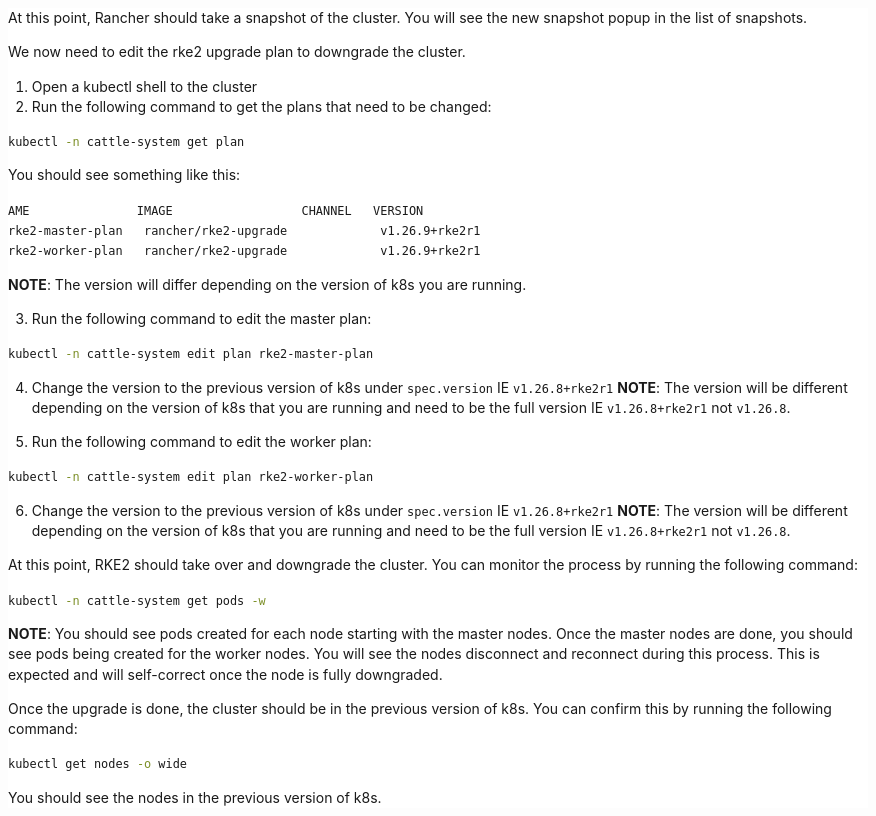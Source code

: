 At this point, Rancher should take a snapshot of the cluster. You will see the new snapshot popup in the list of snapshots.

We now need to edit the rke2 upgrade plan to downgrade the cluster.

1. Open a kubectl shell to the cluster
2. Run the following command to get the plans that need to be changed:

```bash
kubectl -n cattle-system get plan
```

You should see something like this:

```bash
AME               IMAGE                  CHANNEL   VERSION
rke2-master-plan   rancher/rke2-upgrade             v1.26.9+rke2r1
rke2-worker-plan   rancher/rke2-upgrade             v1.26.9+rke2r1
```

**NOTE**: The version will differ depending on the version of k8s you are running.

3. Run the following command to edit the master plan:

```bash
kubectl -n cattle-system edit plan rke2-master-plan
```

4. Change the version to the previous version of k8s under `spec.version` IE `v1.26.8+rke2r1` **NOTE**: The version will be different depending on the version of k8s that you are running and need to be the full version IE `v1.26.8+rke2r1` not `v1.26.8`.

5. Run the following command to edit the worker plan:

```bash
kubectl -n cattle-system edit plan rke2-worker-plan
```

6. Change the version to the previous version of k8s under `spec.version` IE `v1.26.8+rke2r1` **NOTE**: The version will be different depending on the version of k8s that you are running and need to be the full version IE `v1.26.8+rke2r1` not `v1.26.8`.

At this point, RKE2 should take over and downgrade the cluster. You can monitor the process by running the following command:

```bash
kubectl -n cattle-system get pods -w
```

**NOTE**: You should see pods created for each node starting with the master nodes. Once the master nodes are done, you should see pods being created for the worker nodes. You will see the nodes disconnect and reconnect during this process. This is expected and will self-correct once the node is fully downgraded.

Once the upgrade is done, the cluster should be in the previous version of k8s. You can confirm this by running the following command:

```bash
kubectl get nodes -o wide
```

You should see the nodes in the previous version of k8s.
